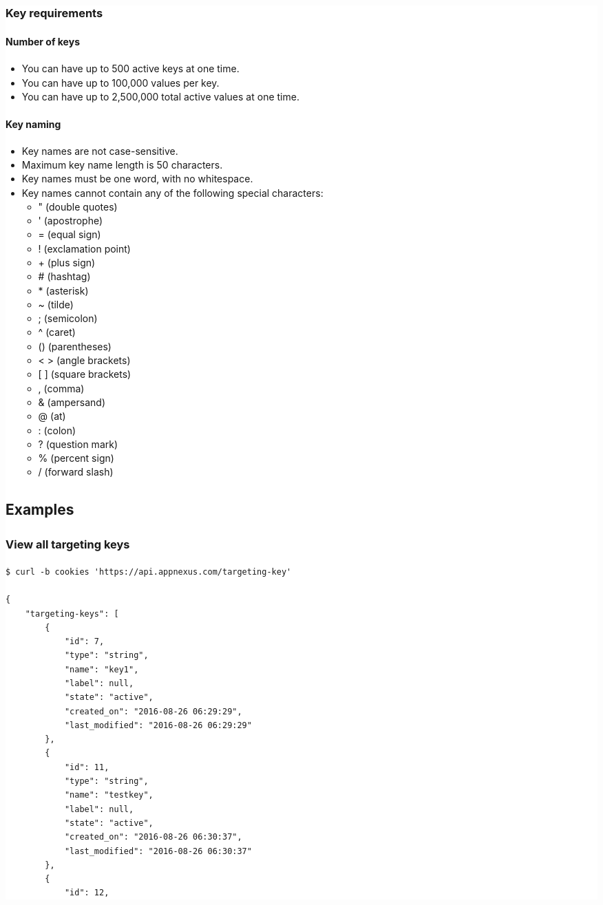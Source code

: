 ### Key requirements

#### Number of keys

- You can have up to 500 active keys at one time.
- You can have up to 100,000 values per key.
- You can have up to 2,500,000 total active values at one time.

#### Key naming

- Key names are not case-sensitive.
- Maximum key name length is 50 characters.
- Key names must be one word, with no whitespace.
- Key names cannot contain any of the following special characters:
  - " (double quotes)
  - ' (apostrophe)
  - = (equal sign)
  - ! (exclamation point)
  - \+ (plus sign)
  - \# (hashtag)
  - \* (asterisk)
  - ~ (tilde)
  - ; (semicolon)
  - ^ (caret)
  - () (parentheses)
  - \< \> (angle brackets)
  - \[ \] (square brackets)
  - , (comma)
  - & (ampersand)
  - @ (at)
  - : (colon)
  - ? (question mark)
  - % (percent sign)
  - / (forward slash)

## Examples

### View all targeting keys

```
$ curl -b cookies 'https://api.appnexus.com/targeting-key'

{
    "targeting-keys": [
        {
            "id": 7,
            "type": "string",
            "name": "key1",
            "label": null,
            "state": "active",
            "created_on": "2016-08-26 06:29:29",
            "last_modified": "2016-08-26 06:29:29"
        },
        {
            "id": 11,
            "type": "string",
            "name": "testkey",
            "label": null,
            "state": "active",
            "created_on": "2016-08-26 06:30:37",
            "last_modified": "2016-08-26 06:30:37"
        },
        {
            "id": 12,
```